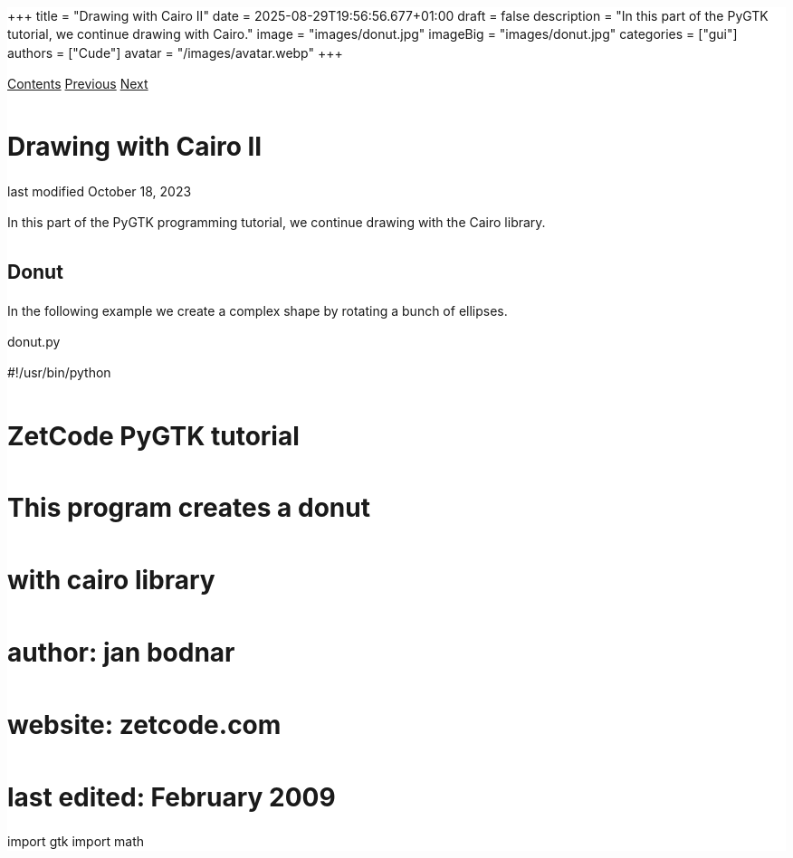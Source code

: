 +++
title = "Drawing with Cairo II"
date = 2025-08-29T19:56:56.677+01:00
draft = false
description = "In this part of the PyGTK tutorial, we continue drawing with Cairo."
image = "images/donut.jpg"
imageBig = "images/donut.jpg"
categories = ["gui"]
authors = ["Cude"]
avatar = "/images/avatar.webp"
+++

[Contents](..)
[Previous](../drawing/)
[Next](../snake/)

# Drawing with Cairo II

last modified October 18, 2023

In this part of the PyGTK programming tutorial, we 
continue drawing with the Cairo library.

## Donut

In the following example we create a complex shape by 
rotating a bunch of ellipses. 

donut.py
  
 
#!/usr/bin/python

# ZetCode PyGTK tutorial 
#
# This program creates a donut
# with cairo library
#
# author: jan bodnar
# website: zetcode.com 
# last edited: February 2009

import gtk
import math
